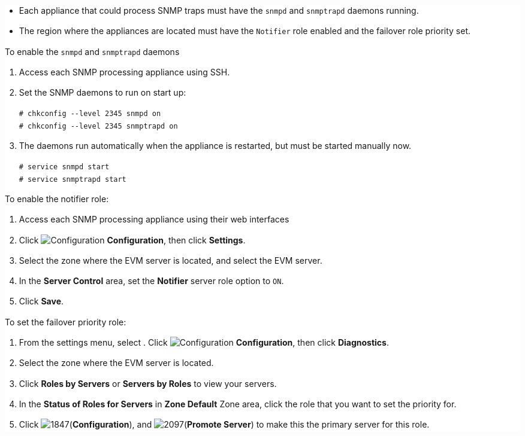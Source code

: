   - Each appliance that could process SNMP traps must have the `snmpd`
    and `snmptrapd` daemons running.

  - The region where the appliances are located must have the `Notifier`
    role enabled and the failover role priority set.

To enable the `snmpd` and `snmptrapd` daemons

1.  Access each SNMP processing appliance using SSH.

2.  Set the SNMP daemons to run on start up:

        # chkconfig --level 2345 snmpd on
        # chkconfig --level 2345 snmptrapd on

3.  The daemons run automatically when the appliance is restarted, but
    must be started manually now.

        # service snmpd start
        # service snmptrapd start

To enable the notifier role:

1.  Access each SNMP processing appliance using their web interfaces

2.  Click ![Configuration](../images/config-gear.png) **Configuration**,
    then click **Settings**.

3.  Select the zone where the EVM server is located, and select the EVM
    server.

4.  In the **Server Control** area, set the **Notifier** server role
    option to `ON`.

5.  Click **Save**.

To set the failover priority role:

1.  From the settings menu, select . Click
    ![Configuration](../images/config-gear.png) **Configuration**, then
    click **Diagnostics**.

2.  Select the zone where the EVM server is located.

3.  Click **Roles by Servers** or **Servers by Roles** to view your
    servers.

4.  In the **Status of Roles for Servers** in **Zone Default** Zone
    area, click the role that you want to set the priority for.

5.  Click ![1847](../images/1847.png)(**Configuration**), and
    ![2097](../images/2097.png)(**Promote Server**) to make this the
    primary server for this role.
